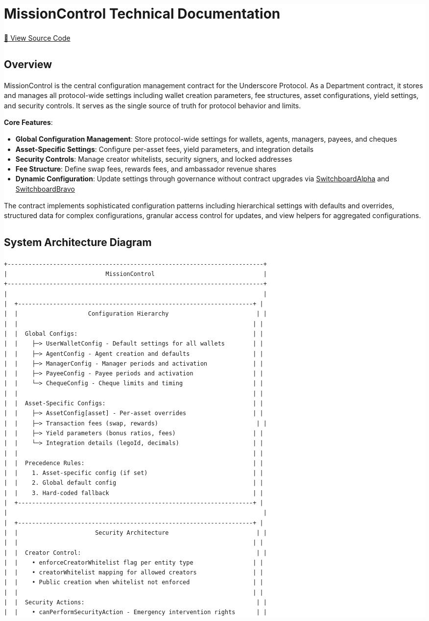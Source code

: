 # MissionControl Technical Documentation

[📄 View Source Code](../../contracts/data/MissionControl.vy)

## Overview

MissionControl is the central configuration management contract for the Underscore Protocol. As a Department contract, it stores and manages all protocol-wide settings including wallet creation parameters, fee structures, asset configurations, yield settings, and security controls. It serves as the single source of truth for protocol behavior and limits.

**Core Features**:
- **Global Configuration Management**: Store protocol-wide settings for wallets, agents, managers, payees, and cheques
- **Asset-Specific Settings**: Configure per-asset fees, yield parameters, and integration details
- **Security Controls**: Manage creator whitelists, security signers, and locked addresses
- **Fee Structure**: Define swap fees, rewards fees, and ambassador revenue shares
- **Dynamic Configuration**: Update settings through governance without contract upgrades via [SwitchboardAlpha](../config/SwitchboardAlpha.md) and [SwitchboardBravo](../config/SwitchboardBravo.md)

The contract implements sophisticated configuration patterns including hierarchical settings with defaults and overrides, structured data for complex configurations, granular access control for updates, and view helpers for aggregated configurations.

## System Architecture Diagram

```
+-------------------------------------------------------------------------+
|                            MissionControl                               |
+-------------------------------------------------------------------------+
|                                                                         |
|  +-------------------------------------------------------------------+ |
|  |                    Configuration Hierarchy                         | |
|  |                                                                   | |
|  |  Global Configs:                                                  | |
|  |    ├─> UserWalletConfig - Default settings for all wallets        | |
|  |    ├─> AgentConfig - Agent creation and defaults                  | |
|  |    ├─> ManagerConfig - Manager periods and activation             | |
|  |    ├─> PayeeConfig - Payee periods and activation                 | |
|  |    └─> ChequeConfig - Cheque limits and timing                    | |
|  |                                                                   | |
|  |  Asset-Specific Configs:                                          | |
|  |    ├─> AssetConfig[asset] - Per-asset overrides                   | |
|  |    ├─> Transaction fees (swap, rewards)                            | |
|  |    ├─> Yield parameters (bonus ratios, fees)                      | |
|  |    └─> Integration details (legoId, decimals)                     | |
|  |                                                                   | |
|  |  Precedence Rules:                                                | |
|  |    1. Asset-specific config (if set)                              | |
|  |    2. Global default config                                       | |
|  |    3. Hard-coded fallback                                         | |
|  +-------------------------------------------------------------------+ |
|                                                                         |
|  +-------------------------------------------------------------------+ |
|  |                      Security Architecture                         | |
|  |                                                                   | |
|  |  Creator Control:                                                  | |
|  |    • enforceCreatorWhitelist flag per entity type                 | |
|  |    • creatorWhitelist mapping for allowed creators                | |
|  |    • Public creation when whitelist not enforced                  | |
|  |                                                                   | |
|  |  Security Actions:                                                 | |
|  |    • canPerformSecurityAction - Emergency intervention rights      | |
```